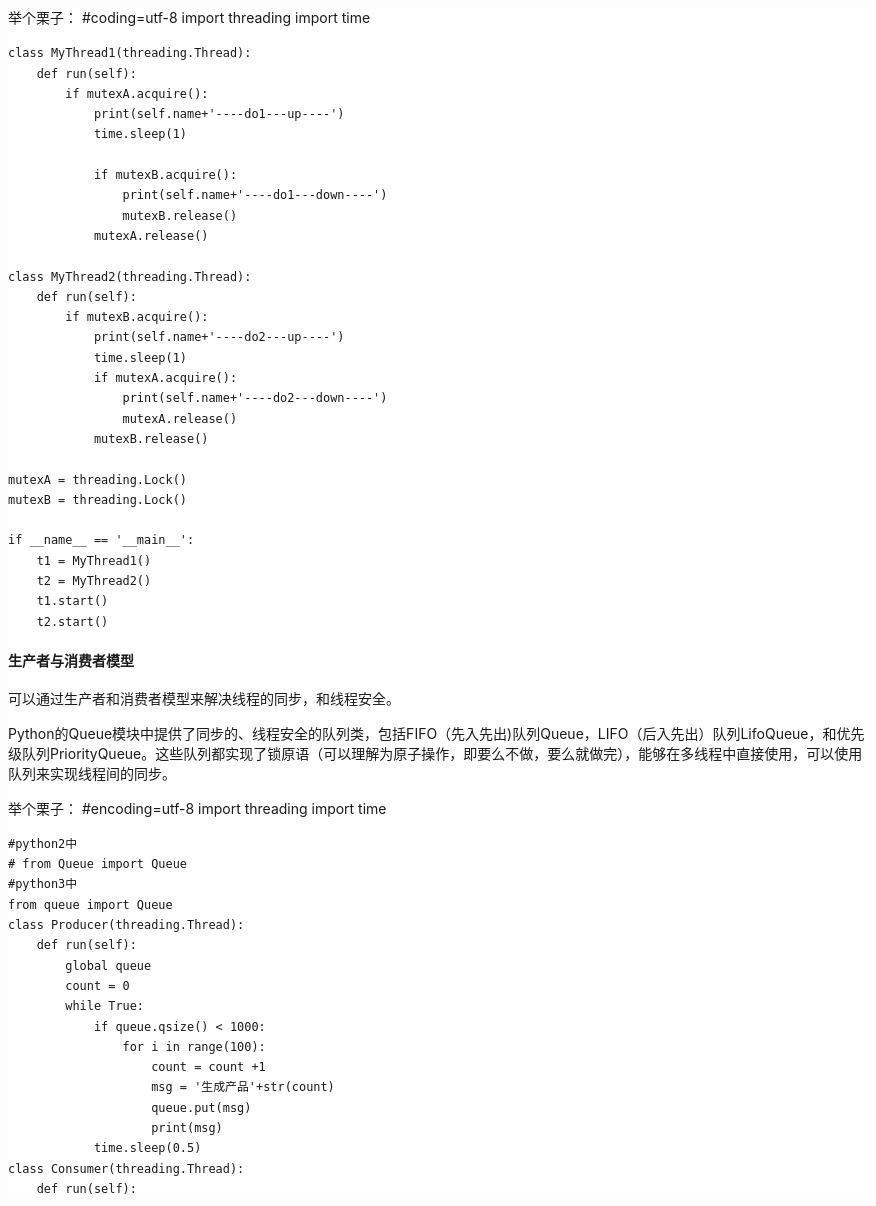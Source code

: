 举个栗子：
	#coding=utf-8
	import threading
	import time
	
	class MyThread1(threading.Thread):
	    def run(self):
	        if mutexA.acquire():
	            print(self.name+'----do1---up----')
	            time.sleep(1)
	
	            if mutexB.acquire():
	                print(self.name+'----do1---down----')
	                mutexB.release()
	            mutexA.release()
	
	class MyThread2(threading.Thread):
	    def run(self):
	        if mutexB.acquire():
	            print(self.name+'----do2---up----')
	            time.sleep(1)
	            if mutexA.acquire():
	                print(self.name+'----do2---down----')
	                mutexA.release()
	            mutexB.release()
	
	mutexA = threading.Lock()
	mutexB = threading.Lock()
	
	if __name__ == '__main__':
	    t1 = MyThread1()
	    t2 = MyThread2()
	    t1.start()
	    t2.start()



#### 生产者与消费者模型

可以通过生产者和消费者模型来解决线程的同步，和线程安全。

Python的Queue模块中提供了同步的、线程安全的队列类，包括FIFO（先入先出)队列Queue，LIFO（后入先出）队列LifoQueue，和优先级队列PriorityQueue。这些队列都实现了锁原语（可以理解为原子操作，即要么不做，要么就做完），能够在多线程中直接使用，可以使用队列来实现线程间的同步。

举个栗子：
	#encoding=utf-8
	import threading
	import time
	
	#python2中
	# from Queue import Queue
	#python3中
	from queue import Queue
	class Producer(threading.Thread):
	    def run(self):
	        global queue
	        count = 0
	        while True:
	            if queue.qsize() < 1000:
	                for i in range(100):
	                    count = count +1
	                    msg = '生成产品'+str(count)
	                    queue.put(msg)
	                    print(msg)
	            time.sleep(0.5)
	class Consumer(threading.Thread):
	    def run(self):